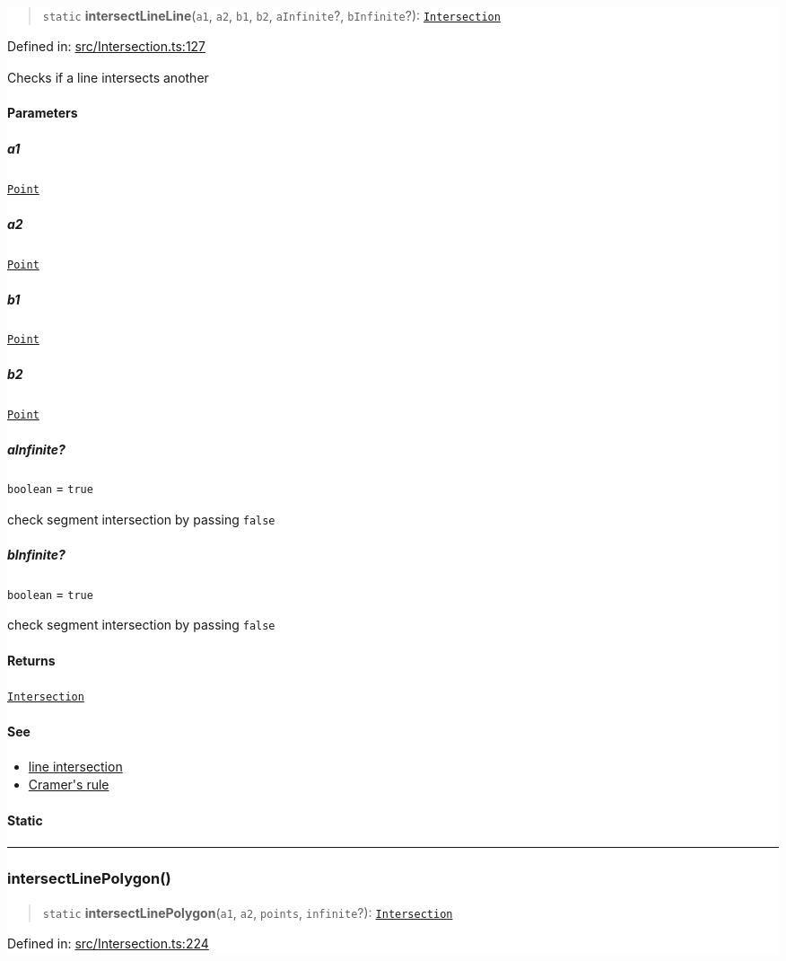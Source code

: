 > `static` **intersectLineLine**(`a1`, `a2`, `b1`, `b2`, `aInfinite`?, `bInfinite`?): [`Intersection`](/api/classes/intersection/)

Defined in: [src/Intersection.ts:127](https://github.com/fabricjs/fabric.js/blob/8748628df7e9de00ba77413bfc3ad9e9fe9d4f30/src/Intersection.ts#L127)

Checks if a line intersects another

#### Parameters

##### a1

[`Point`](/api/classes/point/)

##### a2

[`Point`](/api/classes/point/)

##### b1

[`Point`](/api/classes/point/)

##### b2

[`Point`](/api/classes/point/)

##### aInfinite?

`boolean` = `true`

check segment intersection by passing `false`

##### bInfinite?

`boolean` = `true`

check segment intersection by passing `false`

#### Returns

[`Intersection`](/api/classes/intersection/)

#### See

 - [line intersection](https://en.wikipedia.org/wiki/Line%E2%80%93line_intersection)
 - [Cramer's rule](https://en.wikipedia.org/wiki/Cramer%27s_rule)

#### Static

***

### intersectLinePolygon()

> `static` **intersectLinePolygon**(`a1`, `a2`, `points`, `infinite`?): [`Intersection`](/api/classes/intersection/)

Defined in: [src/Intersection.ts:224](https://github.com/fabricjs/fabric.js/blob/8748628df7e9de00ba77413bfc3ad9e9fe9d4f30/src/Intersection.ts#L224)
